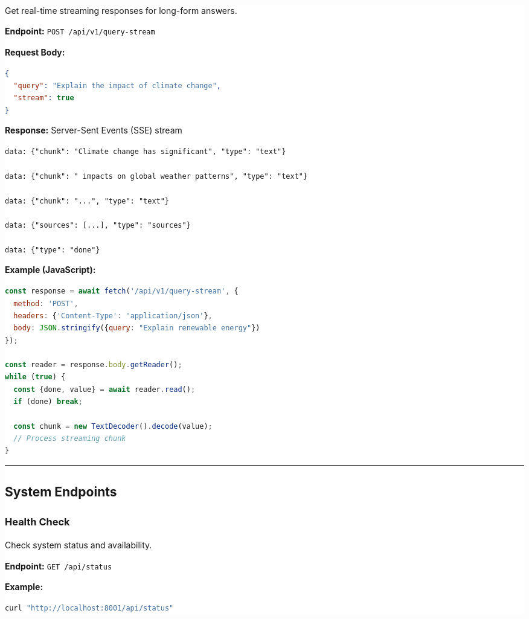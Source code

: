 Get real-time streaming responses for long-form answers.

**Endpoint:** `POST /api/v1/query-stream`

**Request Body:**
```json
{
  "query": "Explain the impact of climate change",
  "stream": true
}
```

**Response:** Server-Sent Events (SSE) stream

```
data: {"chunk": "Climate change has significant", "type": "text"}

data: {"chunk": " impacts on global weather patterns", "type": "text"}

data: {"chunk": "...", "type": "text"}

data: {"sources": [...], "type": "sources"}

data: {"type": "done"}
```

**Example (JavaScript):**
```javascript
const response = await fetch('/api/v1/query-stream', {
  method: 'POST',
  headers: {'Content-Type': 'application/json'},
  body: JSON.stringify({query: "Explain renewable energy"})
});

const reader = response.body.getReader();
while (true) {
  const {done, value} = await reader.read();
  if (done) break;
  
  const chunk = new TextDecoder().decode(value);
  // Process streaming chunk
}
```

---

## System Endpoints

### Health Check

Check system status and availability.

**Endpoint:** `GET /api/status`

**Example:**
```bash
curl "http://localhost:8001/api/status"
```
